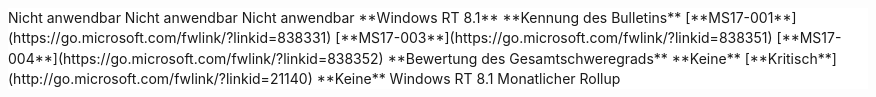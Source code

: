 </td>
<td style="border:1px solid black;">
Nicht anwendbar

</td>
<td style="border:1px solid black;">
Nicht anwendbar

</td>
<td style="border:1px solid black;">
Nicht anwendbar

</td>
</tr>
<tr>
<td style="border:1px solid black;" colspan="4">
**Windows RT 8.1**

</td>
</tr>
<tr>
<td style="border:1px solid black;">
**Kennung des Bulletins**

</td>
<td style="border:1px solid black;">
[**MS17-001**](https://go.microsoft.com/fwlink/?linkid=838331)

</td>
<td style="border:1px solid black;">
[**MS17-003**](https://go.microsoft.com/fwlink/?linkid=838351)

</td>
<td style="border:1px solid black;">
[**MS17-004**](https://go.microsoft.com/fwlink/?linkid=838352)

</td>
</tr>
<tr>
<td style="border:1px solid black;">
**Bewertung des Gesamtschweregrads**

</td>
<td style="border:1px solid black;">
**Keine**

</td>
<td style="border:1px solid black;">
[**Kritisch**](http://go.microsoft.com/fwlink/?linkid=21140)

</td>
<td style="border:1px solid black;">
**Keine**

</td>
</tr>
<tr>
<td style="border:1px solid black;">
Windows RT 8.1  
Monatlicher Rollup
